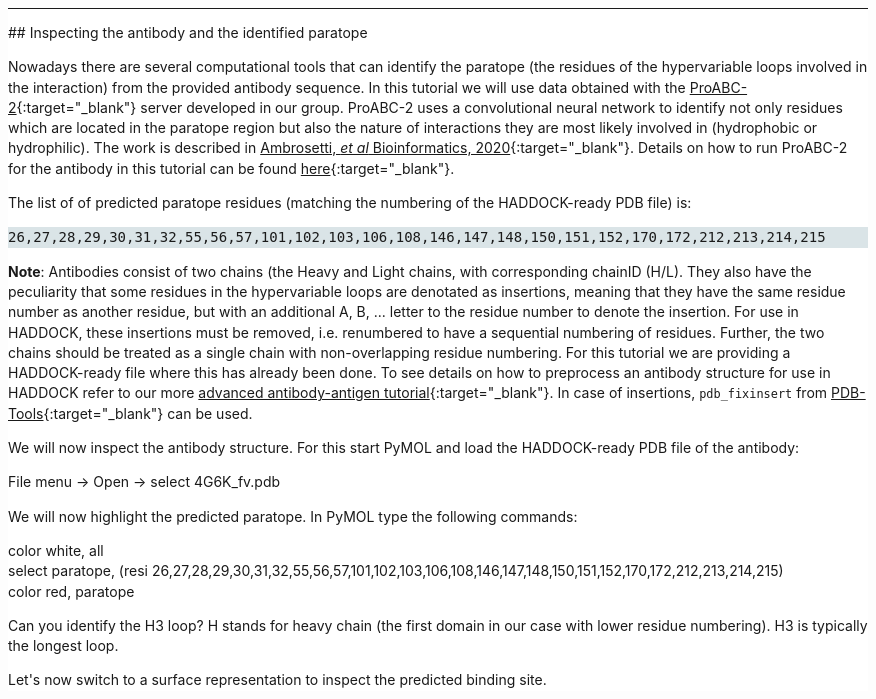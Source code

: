 

<hr>
## Inspecting the antibody and the identified paratope


Nowadays there are several computational tools that can identify the paratope (the residues of the hypervariable loops involved in the interaction) from the provided antibody sequence. In this tutorial we will use data obtained with the [ProABC-2](https://wenmr.science.uu.nl/proabc2/){:target="_blank"} server developed in our group. ProABC-2 uses a convolutional neural network to identify not only residues which are located in the paratope region but also the nature of interactions they are most likely involved in (hydrophobic or hydrophilic). The work is described in [Ambrosetti, *et al* Bioinformatics, 2020](https://academic.oup.com/bioinformatics/article/36/20/5107/5873593){:target="_blank"}. Details on how to run ProABC-2 for the antibody in this tutorial can be found [here](/education/HADDOCK24/HADDOCK24-antibody-antigen/#extracting-antibody-amino-acid-sequence-to-gain-information-about-the-paratope){:target="_blank"}.

The list of of predicted paratope residues (matching the numbering of the HADDOCK-ready PDB file) is:

<pre style="background-color:#DAE4E7">
26,27,28,29,30,31,32,55,56,57,101,102,103,106,108,146,147,148,150,151,152,170,172,212,213,214,215
</pre>

**Note**: Antibodies consist of two chains (the Heavy and Light chains, with corresponding chainID (H/L). They also have the peculiarity that some residues in the hypervariable loops are denotated as insertions, meaning that they have the same residue number as another residue, but with an additional A, B, ... letter to the residue number to denote the insertion. For use in HADDOCK, these insertions must be removed, i.e. renumbered to have a sequential numbering of residues. Further, the two chains should be treated as a single chain with non-overlapping residue numbering. For this tutorial we are providing a HADDOCK-ready file where this has already been done. To see details on how to preprocess an antibody structure for use in HADDOCK refer to our more [advanced antibody-antigen tutorial](https://www.bonvinlab.org/education/HADDOCK24/HADDOCK24-antibody-antigen/#inspecting-and-preparing-the-antibody-for-docking){:target="_blank"}. In case of insertions, `pdb_fixinsert` from [PDB-Tools](https://wenmr.science.uu.nl/pdbtools/){:target="_blank"} can be used.


We will now inspect the antibody structure. For this start PyMOL and load the HADDOCK-ready PDB file of the antibody:

<a class="prompt prompt-pymol">File menu -> Open -> select 4G6K_fv.pdb</a>


We will now highlight the predicted paratope. In PyMOL type the following commands:

<a class="prompt prompt-pymol">
color white, all<br>
select paratope, (resi 26,27,28,29,30,31,32,55,56,57,101,102,103,106,108,146,147,148,150,151,152,170,172,212,213,214,215)<br>
color red, paratope<br>
</a>

<a class="prompt prompt-question">Can you identify the H3 loop? H stands for heavy chain (the first domain in our case with lower residue numbering). H3 is typically the longest loop.</a>

Let's now switch to a surface representation to inspect the predicted binding site.
